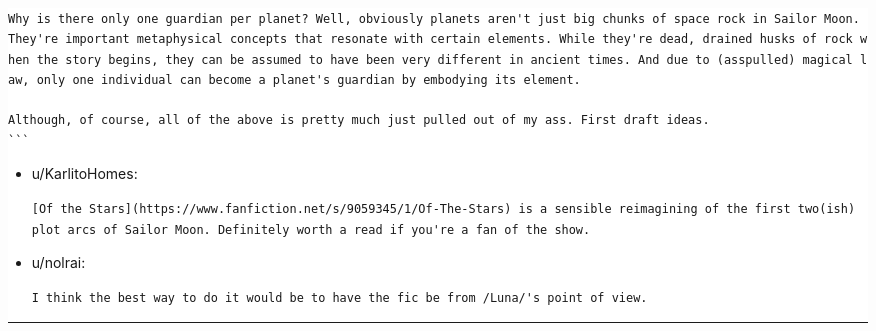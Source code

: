     Why is there only one guardian per planet? Well, obviously planets aren't just big chunks of space rock in Sailor Moon. They're important metaphysical concepts that resonate with certain elements. While they're dead, drained husks of rock when the story begins, they can be assumed to have been very different in ancient times. And due to (asspulled) magical law, only one individual can become a planet's guardian by embodying its element.

    Although, of course, all of the above is pretty much just pulled out of my ass. First draft ideas.
    ```

- u/KarlitoHomes:
  ```
  [Of the Stars](https://www.fanfiction.net/s/9059345/1/Of-The-Stars) is a sensible reimagining of the first two(ish) plot arcs of Sailor Moon. Definitely worth a read if you're a fan of the show.
  ```

- u/nolrai:
  ```
  I think the best way to do it would be to have the fic be from /Luna/'s point of view.
  ```

---

